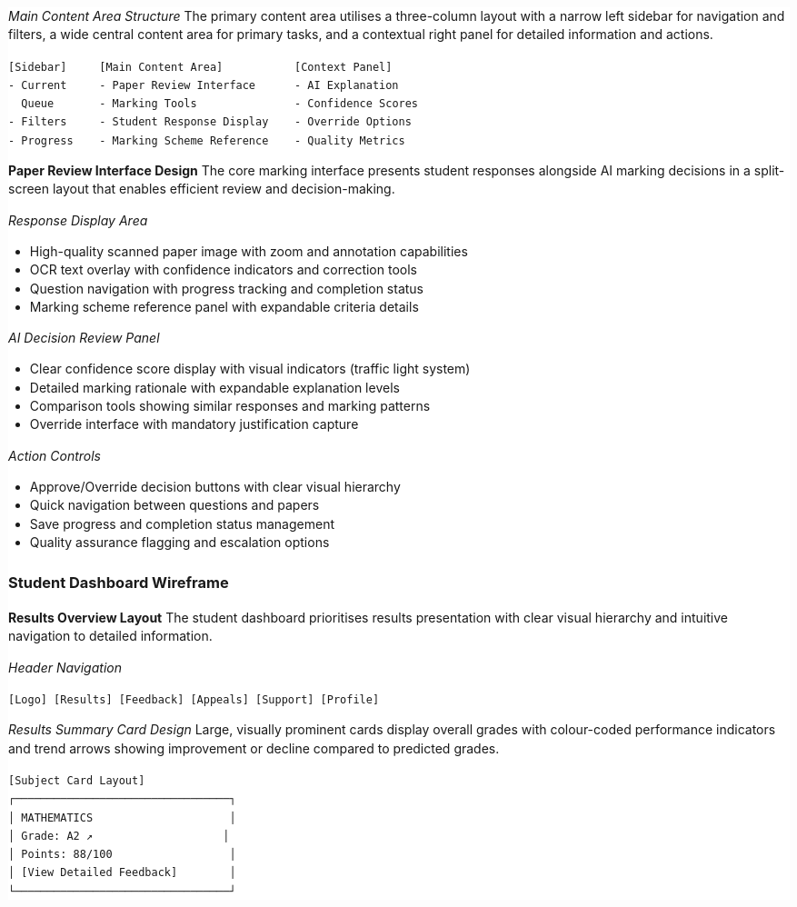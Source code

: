 *Main Content Area Structure*
The primary content area utilises a three-column layout with a narrow left sidebar for navigation and filters, a wide central content area for primary tasks, and a contextual right panel for detailed information and actions.

```
[Sidebar]     [Main Content Area]           [Context Panel]
- Current     - Paper Review Interface      - AI Explanation
  Queue       - Marking Tools               - Confidence Scores  
- Filters     - Student Response Display    - Override Options
- Progress    - Marking Scheme Reference    - Quality Metrics
```

**Paper Review Interface Design**
The core marking interface presents student responses alongside AI marking decisions in a split-screen layout that enables efficient review and decision-making.

*Response Display Area*
- High-quality scanned paper image with zoom and annotation capabilities
- OCR text overlay with confidence indicators and correction tools
- Question navigation with progress tracking and completion status
- Marking scheme reference panel with expandable criteria details

*AI Decision Review Panel*
- Clear confidence score display with visual indicators (traffic light system)
- Detailed marking rationale with expandable explanation levels
- Comparison tools showing similar responses and marking patterns
- Override interface with mandatory justification capture

*Action Controls*
- Approve/Override decision buttons with clear visual hierarchy
- Quick navigation between questions and papers
- Save progress and completion status management
- Quality assurance flagging and escalation options

### Student Dashboard Wireframe

**Results Overview Layout**
The student dashboard prioritises results presentation with clear visual hierarchy and intuitive navigation to detailed information.

*Header Navigation*
```
[Logo] [Results] [Feedback] [Appeals] [Support] [Profile]
```

*Results Summary Card Design*
Large, visually prominent cards display overall grades with colour-coded performance indicators and trend arrows showing improvement or decline compared to predicted grades.

```
[Subject Card Layout]
┌─────────────────────────────────┐
│ MATHEMATICS                     │
│ Grade: A2 ↗                    │
│ Points: 88/100                  │
│ [View Detailed Feedback]        │
└─────────────────────────────────┘
```
